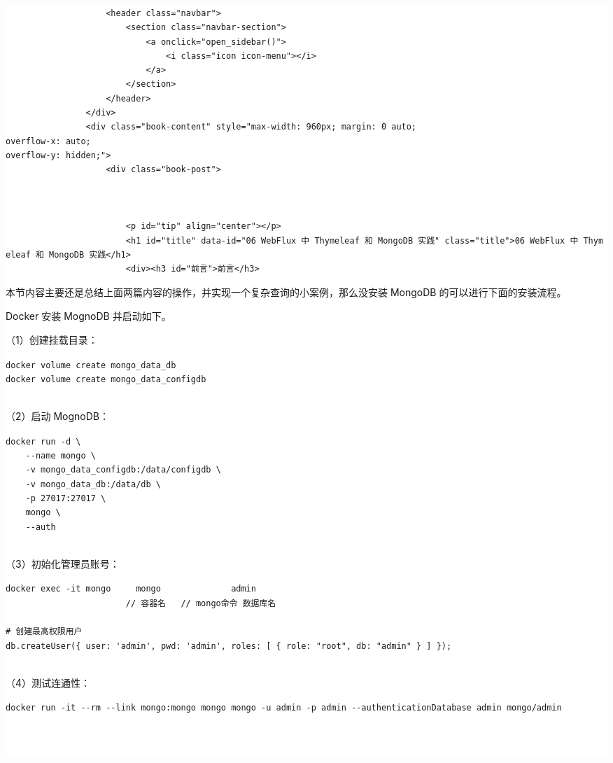                         <header class="navbar">
                            <section class="navbar-section">
                                <a onclick="open_sidebar()">
                                    <i class="icon icon-menu"></i>
                                </a>
                            </section>
                        </header>
                    </div>
                    <div class="book-content" style="max-width: 960px; margin: 0 auto;
    overflow-x: auto;
    overflow-y: hidden;">
                        <div class="book-post">
                            
                            
                            
                            <p id="tip" align="center"></p>
                            <h1 id="title" data-id="06 WebFlux 中 Thymeleaf 和 MongoDB 实践" class="title">06 WebFlux 中 Thymeleaf 和 MongoDB 实践</h1>
                            <div><h3 id="前言">前言</h3>

<p>本节内容主要还是总结上面两篇内容的操作，并实现一个复杂查询的小案例，那么没安装 MongoDB 的可以进行下面的安装流程。</p>

<p>Docker 安装 MognoDB 并启动如下。</p>

<p>（1）创建挂载目录：</p>

<pre><code>docker volume create mongo_data_db
docker volume create mongo_data_configdb

</code></pre>

<p>（2）启动 MognoDB：</p>

<pre><code>docker run -d \
    --name mongo \
    -v mongo_data_configdb:/data/configdb \
    -v mongo_data_db:/data/db \
    -p 27017:27017 \
    mongo \
    --auth

</code></pre>

<p>（3）初始化管理员账号：</p>

<pre><code>docker exec -it mongo     mongo              admin
                        // 容器名   // mongo命令 数据库名

# 创建最高权限用户
db.createUser({ user: 'admin', pwd: 'admin', roles: [ { role: &quot;root&quot;, db: &quot;admin&quot; } ] });

</code></pre>

<p>（4）测试连通性：</p>

<pre><code>docker run -it --rm --link mongo:mongo mongo mongo -u admin -p admin --authenticationDatabase admin mongo/admin
